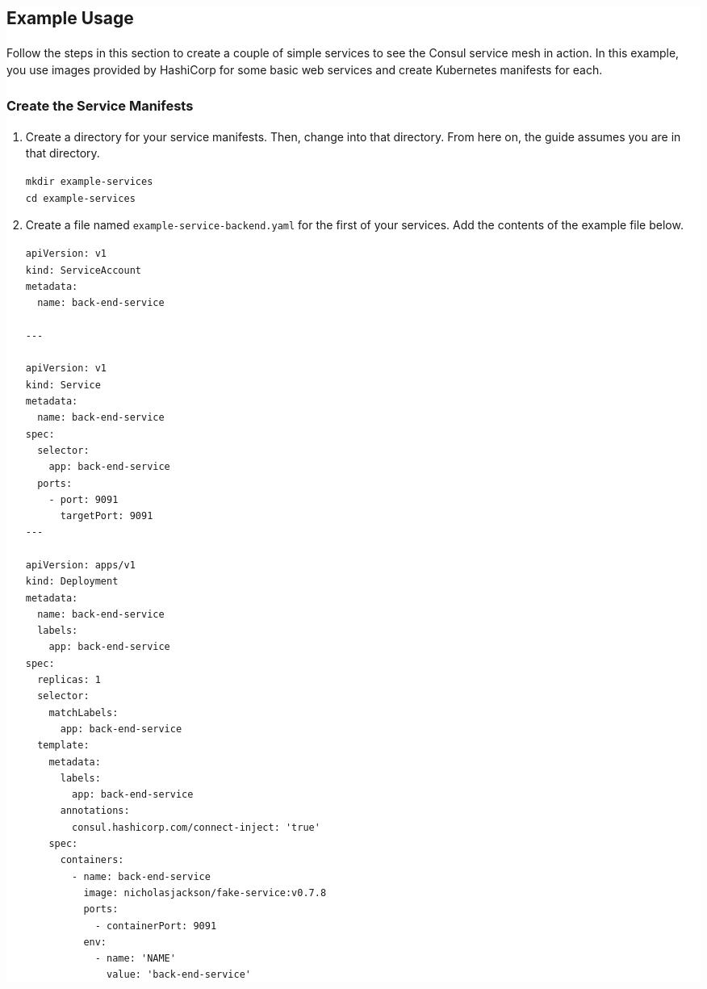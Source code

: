 ## Example Usage

Follow the steps in this section to create a couple of simple services to see the Consul service mesh in action. In this example, you use images provided by HashiCorp for some basic web services and create Kubernetes manifests for each.

### Create the Service Manifests

1. Create a directory for your service manifests. Then, change into that directory. From here on, the guide assumes you are in that directory.

    ```command
    mkdir example-services
    cd example-services
    ```

1. Create a file named `example-service-backend.yaml` for the first of your services. Add the contents of the example file below.

    ```file {title="example-service-backend.yaml" lang=yaml}
    apiVersion: v1
    kind: ServiceAccount
    metadata:
      name: back-end-service

    ---

    apiVersion: v1
    kind: Service
    metadata:
      name: back-end-service
    spec:
      selector:
        app: back-end-service
      ports:
        - port: 9091
          targetPort: 9091
    ---

    apiVersion: apps/v1
    kind: Deployment
    metadata:
      name: back-end-service
      labels:
        app: back-end-service
    spec:
      replicas: 1
      selector:
        matchLabels:
          app: back-end-service
      template:
        metadata:
          labels:
            app: back-end-service
          annotations:
            consul.hashicorp.com/connect-inject: 'true'
        spec:
          containers:
            - name: back-end-service
              image: nicholasjackson/fake-service:v0.7.8
              ports:
                - containerPort: 9091
              env:
                - name: 'NAME'
                  value: 'back-end-service'